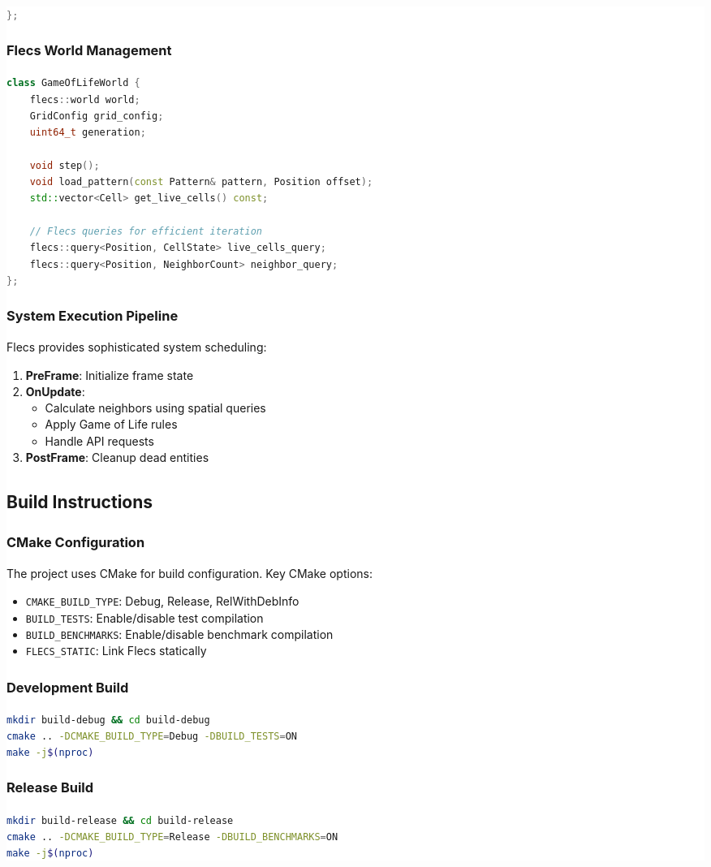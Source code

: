 ```cpp
};
```

### Flecs World Management
```cpp
class GameOfLifeWorld {
    flecs::world world;
    GridConfig grid_config;
    uint64_t generation;
    
    void step();
    void load_pattern(const Pattern& pattern, Position offset);
    std::vector<Cell> get_live_cells() const;
    
    // Flecs queries for efficient iteration
    flecs::query<Position, CellState> live_cells_query;
    flecs::query<Position, NeighborCount> neighbor_query;
};
```

### System Execution Pipeline
Flecs provides sophisticated system scheduling:
1. **PreFrame**: Initialize frame state
2. **OnUpdate**: 
   - Calculate neighbors using spatial queries
   - Apply Game of Life rules
   - Handle API requests
3. **PostFrame**: Cleanup dead entities

## Build Instructions

### CMake Configuration
The project uses CMake for build configuration. Key CMake options:
- `CMAKE_BUILD_TYPE`: Debug, Release, RelWithDebInfo
- `BUILD_TESTS`: Enable/disable test compilation
- `BUILD_BENCHMARKS`: Enable/disable benchmark compilation
- `FLECS_STATIC`: Link Flecs statically

### Development Build
```bash
mkdir build-debug && cd build-debug
cmake .. -DCMAKE_BUILD_TYPE=Debug -DBUILD_TESTS=ON
make -j$(nproc)
```

### Release Build
```bash
mkdir build-release && cd build-release
cmake .. -DCMAKE_BUILD_TYPE=Release -DBUILD_BENCHMARKS=ON
make -j$(nproc)
```
